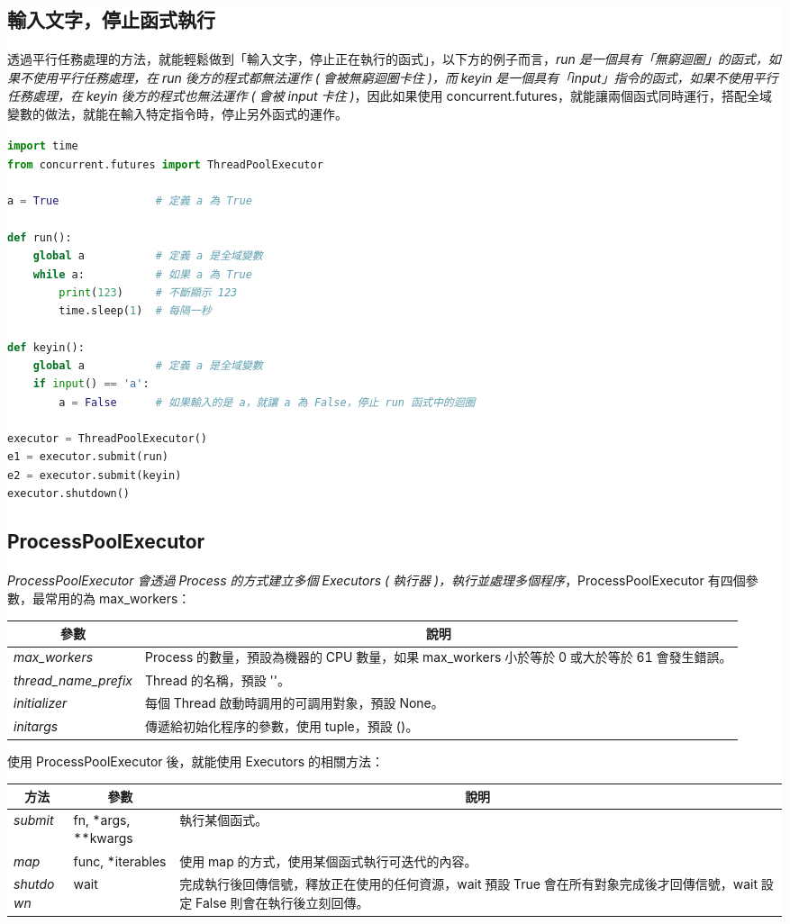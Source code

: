 ## 輸入文字，停止函式執行 

透過平行任務處理的方法，就能輕鬆做到「輸入文字，停止正在執行的函式」，以下方的例子而言，*run 是一個具有「無窮迴圈」的函式，如果不使用平行任務處理，在 run 後方的程式都無法運作 ( 會被無窮迴圈卡住 )，而 keyin 是一個具有「input」指令的函式，如果不使用平行任務處理，在 keyin 後方的程式也無法運作 ( 會被 input 卡住 )*，因此如果使用 concurrent.futures，就能讓兩個函式同時運行，搭配全域變數的做法，就能在輸入特定指令時，停止另外函式的運作。

```py
import time
from concurrent.futures import ThreadPoolExecutor

a = True               # 定義 a 為 True

def run():
    global a           # 定義 a 是全域變數
    while a:           # 如果 a 為 True
        print(123)     # 不斷顯示 123
        time.sleep(1)  # 每隔一秒

def keyin():
    global a           # 定義 a 是全域變數
    if input() == 'a':
        a = False      # 如果輸入的是 a，就讓 a 為 False，停止 run 函式中的迴圈

executor = ThreadPoolExecutor()
e1 = executor.submit(run)
e2 = executor.submit(keyin)
executor.shutdown()
```

## ProcessPoolExecutor 

*ProcessPoolExecutor 會透過 Process 的方式建立多個 Executors ( 執行器 )，執行並處理多個程序*，ProcessPoolExecutor 有四個參數，最常用的為 max_workers：

| 參數                 | 說明                                                         |
| -------------------- | ------------------------------------------------------------ |
| *max_workers*        | Process 的數量，預設為機器的 CPU 數量，如果 max_workers 小於等於 0 或大於等於 61 會發生錯誤。 |
| *thread_name_prefix* | Thread 的名稱，預設 ''。                                     |
| *initializer*        | 每個 Thread 啟動時調用的可調用對象，預設 None。              |
| *initargs*           | 傳遞給初始化程序的參數，使用 tuple，預設 ()。                |

使用 ProcessPoolExecutor 後，就能使用 Executors 的相關方法：

| 方法       | 參數                | 說明                                                         |
| ---------- | ------------------- | ------------------------------------------------------------ |
| *submit*   | fn, *args, **kwargs | 執行某個函式。                                               |
| *map*      | func, *iterables    | 使用 map 的方式，使用某個函式執行可迭代的內容。              |
| *shutdown* | wait                | 完成執行後回傳信號，釋放正在使用的任何資源，wait 預設 True 會在所有對象完成後才回傳信號，wait 設定 False 則會在執行後立刻回傳。 |
